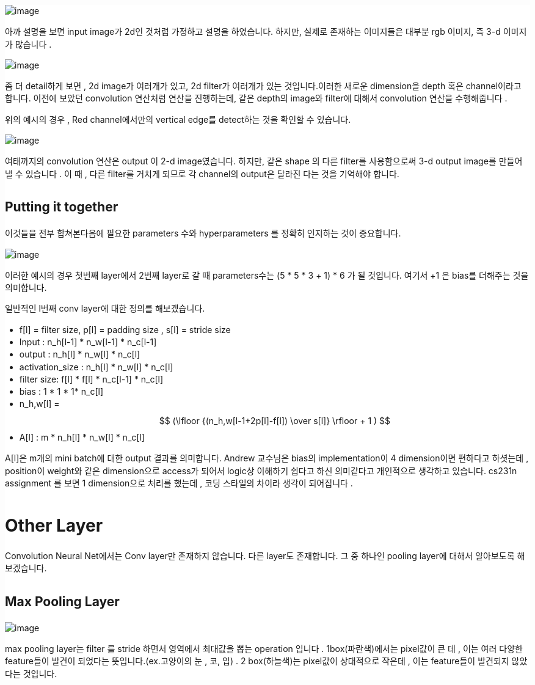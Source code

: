 ![image](https://user-images.githubusercontent.com/50165842/153737095-2755523b-05c6-4bf0-9303-faafbfd4d72d.png)

아까 설명을 보면 input image가 2d인 것처럼 가정하고 설명을 하였습니다. 하지만, 실제로 존재하는 이미지들은 대부분 rgb 이미지, 즉 3-d 이미지가 많습니다 .

![image](https://user-images.githubusercontent.com/50165842/153738165-66ef0891-cae4-47b9-8ff3-434c10a7f841.png)



좀 더 detail하게 보면 , 2d image가 여러개가 있고, 2d filter가 여러개가 있는 것입니다.이러한 새로운 dimension을 depth 혹은 channel이라고 합니다. 이전에 보았던 convolution 연산처럼 연산을 진행하는데, 같은 depth의 image와 filter에 대해서 convolution 연산을  수행해줍니다 .

위의 예시의 경우 , Red channel에서만의 vertical edge를 detect하는 것을 확인할 수 있습니다.

![image](https://user-images.githubusercontent.com/50165842/153738289-1fdb7362-877c-4640-bb16-7df2aafa9f01.png)

여태까지의 convolution 연산은 output 이 2-d image였습니다. 하지만, 같은 shape 의 다른 filter를 사용함으로써 3-d output image를 만들어 낼 수 있습니다 . 이 때 , 다른 filter를 거치게 되므로 각 channel의 output은 달라진 다는 것을 기억해야 합니다. 

## Putting it together

이것들을 전부 합쳐본다음에 필요한 parameters 수와 hyperparameters 를 정확히 인지하는 것이 중요합니다.

![image](https://user-images.githubusercontent.com/50165842/153738536-f038eeab-4646-4698-9c2e-a0aaae5f06f6.png)

이러한 예시의 경우 첫번째 layer에서 2번째 layer로 갈 때 parameters수는 (5 * 5 * 3 + 1)  * 6  가 될 것입니다. 여기서 +1 은 bias를 더해주는 것을 의미합니다. 

일반적인 l번째 conv layer에 대한 정의를 해보겠습니다.

- f[l] = filter size, p[l] = padding size , s[l] = stride size
- Input : n_h[l-1] * n_w[l-1] * n_c[l-1]
- output : n_h[l] * n_w[l] * n_c[l]
- activation_size  : n_h[l] * n_w[l] * n_c[l]
- filter size: f[l] * f[l] * n_c[l-1] * n_c[l]
- bias : 1 * 1 * 1* n_c[l]
- n_h,w[l] = $$ (\lfloor {(n_h,w[l-1+2p[l]-f[l]) \over s[l]} \rfloor + 1 ) $$
- A[l] : m * n_h[l] * n_w[l] * n_c[l] 

A[l]은 m개의 mini batch에 대한 output 결과를 의미합니다. Andrew 교수님은 bias의 implementation이 4 dimension이면 편하다고 하셧는데 , position이 weight와 같은 dimension으로 access가 되어서 logic상 이해하기 쉽다고 하신 의미같다고 개인적으로 생각하고 있습니다. cs231n assignment 를 보면 1 dimension으로 처리를 했는데 , 코딩 스타일의 차이라 생각이 되어집니다 .



# Other Layer

Convolution Neural Net에서는 Conv layer만 존재하지 않습니다. 다른 layer도 존재합니다. 그 중 하나인 pooling layer에 대해서 알아보도록 해보겠습니다.

## Max Pooling Layer

![image](https://user-images.githubusercontent.com/50165842/153739642-d4a195a7-e574-4c44-b800-2195dae22362.png)

max pooling layer는 filter 를 stride 하면서 영역에서 최대값을 뽑는 operation 입니다 . 1box(파란색)에서는 pixel값이 큰 데 , 이는 여러 다양한 feature들이 발견이 되었다는 뜻입니다.(ex.고양이의 눈 , 코, 입) . 2 box(하늘색)는 pixel값이 상대적으로 작은데 , 이는 feature들이 발견되지 않았다는 것입니다. 
